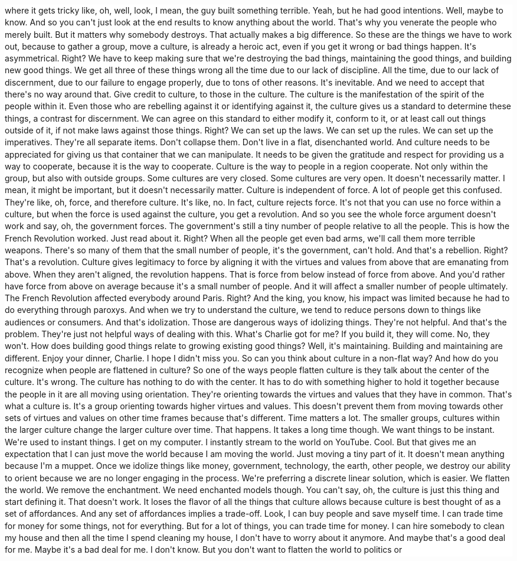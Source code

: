 where it gets tricky like, oh, well, look, I mean, the guy built something terrible. Yeah, but he had good intentions. Well, maybe to know. And so you can't just look at the end results to know anything about the world. That's why you venerate the people who merely built. But it matters why somebody destroys. That actually makes a big difference. So these are the things we have to work out, because to gather a group, move a culture, is already a heroic act, even if you get it wrong or bad things happen. It's asymmetrical. Right? We have to keep making sure that we're destroying the bad things, maintaining the good things, and building new good things. We get all three of these things wrong all the time due to our lack of discipline. All the time, due to our lack of discernment, due to our failure to engage properly, due to tons of other reasons. It's inevitable. And we need to accept that there's no way around that. Give credit to culture, to those in the culture. The culture is the manifestation of the spirit of the people within it. Even those who are rebelling against it or identifying against it, the culture gives us a standard to determine these things, a contrast for discernment. We can agree on this standard to either modify it, conform to it, or at least call out things outside of it, if not make laws against those things. Right? We can set up the laws. We can set up the rules. We can set up the imperatives. They're all separate items. Don't collapse them. Don't live in a flat, disenchanted world. And culture needs to be appreciated for giving us that container that we can manipulate. It needs to be given the gratitude and respect for providing us a way to cooperate, because it is the way to cooperate. Culture is the way to people in a region cooperate. Not only within the group, but also with outside groups. Some cultures are very closed. Some cultures are very open. It doesn't necessarily matter. I mean, it might be important, but it doesn't necessarily matter. Culture is independent of force. A lot of people get this confused. They're like, oh, force, and therefore culture. It's like, no. In fact, culture rejects force. It's not that you can use no force within a culture, but when the force is used against the culture, you get a revolution. And so you see the whole force argument doesn't work and say, oh, the government forces. The government's still a tiny number of people relative to all the people. This is how the French Revolution worked. Just read about it. Right? When all the people get even bad arms, we'll call them more terrible weapons. There's so many of them that the small number of people, it's the government, can't hold. And that's a rebellion. Right? That's a revolution. Culture gives legitimacy to force by aligning it with the virtues and values from above that are emanating from above. When they aren't aligned, the revolution happens. That is force from below instead of force from above. And you'd rather have force from above on average because it's a small number of people. And it will affect a smaller number of people ultimately. The French Revolution affected everybody around Paris. Right? And the king, you know, his impact was limited because he had to do everything through paroxys. And when we try to understand the culture, we tend to reduce persons down to things like audiences or consumers. And that's idolization. Those are dangerous ways of idolizing things. They're not helpful. And that's the problem. They're just not helpful ways of dealing with this. What's Charlie got for me? If you build it, they will come. No, they won't. How does building good things relate to growing existing good things? Well, it's maintaining. Building and maintaining are different. Enjoy your dinner, Charlie. I hope I didn't miss you. So can you think about culture in a non-flat way? And how do you recognize when people are flattened in culture? So one of the ways people flatten culture is they talk about the center of the culture. It's wrong. The culture has nothing to do with the center. It has to do with something higher to hold it together because the people in it are all moving using orientation. They're orienting towards the virtues and values that they have in common. That's what a culture is. It's a group orienting towards higher virtues and values. This doesn't prevent them from moving towards other sets of virtues and values on other time frames because that's different. Time matters a lot. The smaller groups, cultures within the larger culture change the larger culture over time. That happens. It takes a long time though. We want things to be instant. We're used to instant things. I get on my computer. I instantly stream to the world on YouTube. Cool. But that gives me an expectation that I can just move the world because I am moving the world. Just moving a tiny part of it. It doesn't mean anything because I'm a muppet. Once we idolize things like money, government, technology, the earth, other people, we destroy our ability to orient because we are no longer engaging in the process. We're preferring a discrete linear solution, which is easier. We flatten the world. We remove the enchantment. We need enchanted models though. You can't say, oh, the culture is just this thing and start defining it. That doesn't work. It loses the flavor of all the things that culture allows because culture is best thought of as a set of affordances. And any set of affordances implies a trade-off. Look, I can buy people and save myself time. I can trade time for money for some things, not for everything. But for a lot of things, you can trade time for money. I can hire somebody to clean my house and then all the time I spend cleaning my house, I don't have to worry about it anymore. And maybe that's a good deal for me. Maybe it's a bad deal for me. I don't know. But you don't want to flatten the world to politics or